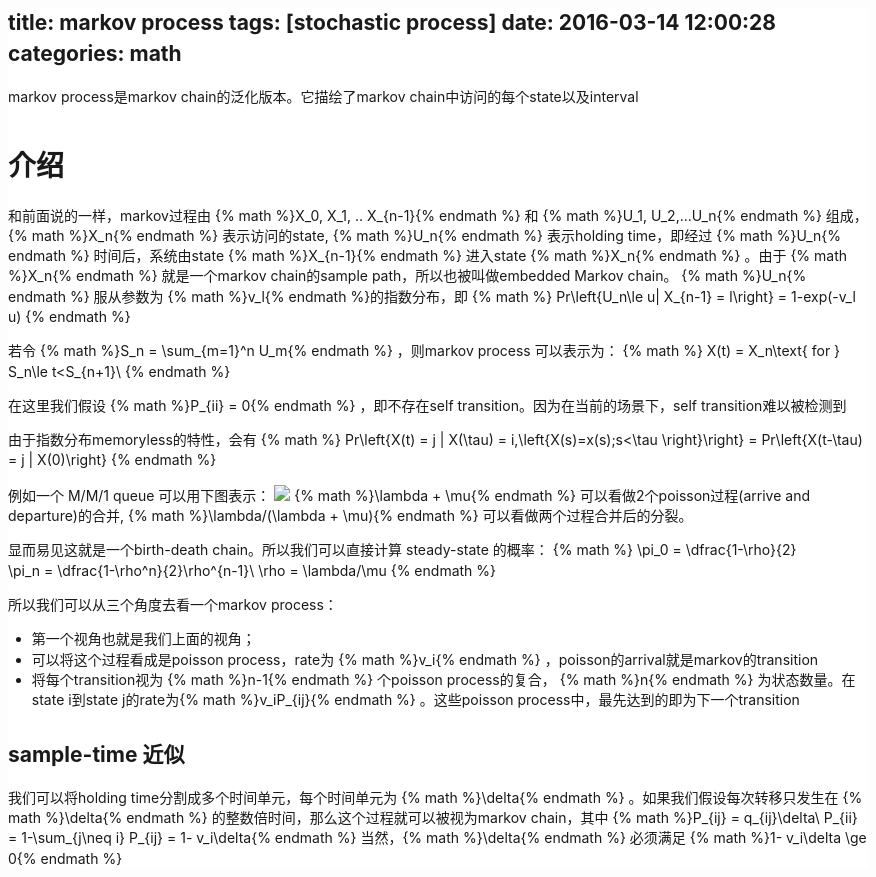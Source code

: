 title: markov process
tags: [stochastic process]
date: 2016-03-14 12:00:28
categories: math
---
markov process是markov chain的泛化版本。它描绘了markov chain中访问的每个state以及interval

# 介绍
和前面说的一样，markov过程由 {% math %}X_0, X_1, .. X_{n-1}{% endmath %} 和 {% math %}U_1, U_2,...U_n{% endmath %} 组成， {% math %}X_n{% endmath %} 表示访问的state, {% math %}U_n{% endmath %} 表示holding time，即经过 {% math %}U_n{% endmath %} 时间后，系统由state {% math %}X_{n-1}{% endmath %} 进入state {% math %}X_n{% endmath %} 。由于 {% math %}X_n{% endmath %} 就是一个markov chain的sample path，所以也被叫做embedded Markov chain。 {% math %}U_n{% endmath %} 服从参数为 {% math %}v_l{% endmath %}的指数分布，即
{% math %}
Pr\left\{U_n\le u| X_{n-1} = l\right\} = 1-exp(-v_l u)
{% endmath %}

若令 {% math %}S_n = \sum_{m=1}^n U_m{% endmath %} ，则markov process 可以表示为：
{% math %}
X(t) = X_n\text{ for } S_n\le t<S_{n+1}\\
{% endmath %}

在这里我们假设 {% math %}P_{ii} = 0{% endmath %} ，即不存在self transition。因为在当前的场景下，self transition难以被检测到

由于指数分布memoryless的特性，会有
{% math %}
Pr\left\{X(t) = j | X(\tau) = i,\left\{X(s)=x(s);s<\tau \right\}\right\} = Pr\left\{X(t-\tau) = j | X(0)\right\}
{% endmath %}

例如一个 M/M/1 queue 可以用下图表示：
![](http://ww1.sinaimg.cn/large/9dec4451gw1f1wiuhqzpmj20ow03m757.jpg)
{% math %}\lambda + \mu{% endmath %} 可以看做2个poisson过程(arrive and departure)的合并, {% math %}\lambda/(\lambda + \mu){% endmath %} 可以看做两个过程合并后的分裂。

显而易见这就是一个birth-death chain。所以我们可以直接计算 steady-state 的概率：
{% math %}
\pi_0 = \dfrac{1-\rho}{2}\
\pi_n = \dfrac{1-\rho^n}{2}\rho^{n-1}\ \rho = \lambda/\mu
{% endmath %}

所以我们可以从三个角度去看一个markov process：
- 第一个视角也就是我们上面的视角；
- 可以将这个过程看成是poisson process，rate为 {% math %}v_i{% endmath %} ，poisson的arrival就是markov的transition
- 将每个transition视为 {% math %}n-1{% endmath %} 个poisson process的复合， {% math %}n{% endmath %} 为状态数量。在state i到state j的rate为{% math %}v_iP_{ij}{% endmath %} 。这些poisson process中，最先达到的即为下一个transition

## sample-time 近似
我们可以将holding time分割成多个时间单元，每个时间单元为 {% math %}\delta{% endmath %} 。如果我们假设每次转移只发生在 {% math %}\delta{% endmath %} 的整数倍时间，那么这个过程就可以被视为markov chain，其中
{% math %}P_{ij} = q_{ij}\delta\\ P_{ii} = 1-\sum_{j\neq i} P_{ij} = 1- v_i\delta{% endmath %}
当然，{% math %}\delta{% endmath %} 必须满足 {% math %}1- v_i\delta \ge 0{% endmath %}
